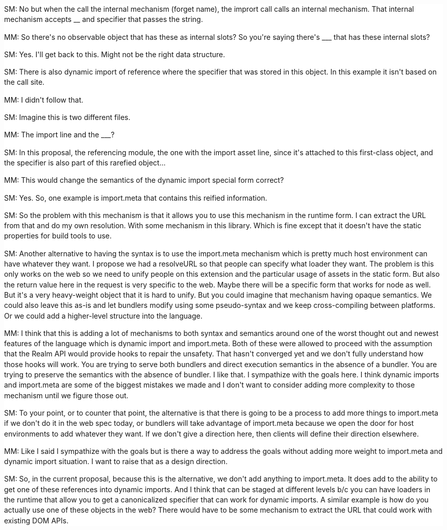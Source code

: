 SM: No but when the call the internal mechanism (forget name), the imprort call calls an internal mechanism. That internal mechanism accepts __ and specifier that passes the string.

MM: So there's no observable object that has these as internal slots?  So you're saying there's ___ that has these internal slots?

SM: Yes. I'll get back to this. Might not be the right data structure.

SM: There is also dynamic import of reference where the specifier that was stored in this object. In this example it isn't based on the call site.

MM: I didn't follow that.

SM: Imagine this is two different files.

MM: The import line and the ___?

SM: In this proposal, the referencing module, the one with the import asset line, since it's attached to this first-class object, and the specifier is also part of this rarefied object... 

MM: This would change the semantics of the dynamic import special form correct?

SM: Yes. So, one example is import.meta that contains this reified information.

SM: So the problem with this mechanism is that it allows you to use this mechanism in the runtime form. I can extract the URL from that and do my own resolution. With some mechanism in this library. Which is fine except that it doesn't have the static properties for build tools to use.

SM: Another alternative to having the syntax is to use the import.meta mechanism which is pretty much host environment can have whatever they want. I propose we had a resolveURL so that people can specify what loader they want. The problem is this only works on the web so we need to unify people on this extension and the particular usage of assets in the static form. But also the return value here in the request is very specific to the web. Maybe there will be a specific form that works for node as well. But it's a very heavy-weight object that it is hard to unify. But you could imagine that mechanism having opaque semantics. We could also leave this as-is and let bundlers modify using some pseudo-syntax and we keep cross-compiling between platforms. Or we could add a higher-level structure into the language.

MM: I think that this is adding a lot of mechanisms to both syntax and semantics around one of the worst thought out and newest features of the language which is dynamic import and import.meta. Both of these were allowed to proceed with the assumption that the Realm API would provide hooks to repair the unsafety. That hasn't converged yet and we don't fully understand how those hooks will work. You are trying to serve both bundlers and direct execution semantics in the absence of a bundler. You are trying to preserve the semantics with the absence of bundler. I like that. I sympathize with the goals here. I think dynamic imports and import.meta are some of the biggest mistakes we made and I don't want to consider adding more complexity to those mechanism until we figure those out. 

SM: To your point, or to counter that point, the alternative is that there is going to be a process to add more things to import.meta if we don't do it in the web spec today, or bundlers will take advantage of import.meta because we open the door for host environments to add whatever they want. If we don't give a direction here, then clients will define their direction elsewhere.

MM: Like I said I sympathize with the goals but is there a way to address the goals without adding more weight to import.meta and dynamic import situation. I want to raise that as a design direction.

SM: So, in the current proposal, because this is the alternative, we don't add anything to import.meta. It does add to the ability to get one of these references into dynamic imports. And I think that can be staged at different levels b/c you can have loaders in the runtime that allow you to get a canonicalized specifier that can work for dynamic imports. A similar example is how do you actually use one of these objects in the web?  There would have to be some mechanism to extract the URL that could work with existing DOM APIs.
